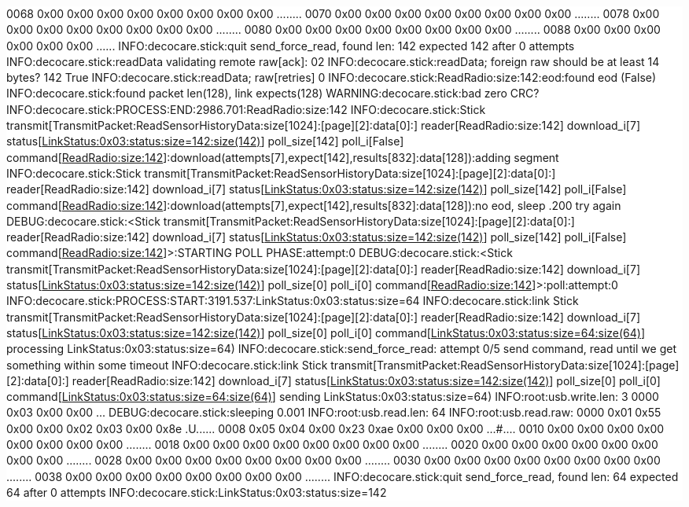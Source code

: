 0068   0x00 0x00 0x00 0x00 0x00 0x00 0x00 0x00    ........
0070   0x00 0x00 0x00 0x00 0x00 0x00 0x00 0x00    ........
0078   0x00 0x00 0x00 0x00 0x00 0x00 0x00 0x00    ........
0080   0x00 0x00 0x00 0x00 0x00 0x00 0x00 0x00    ........
0088   0x00 0x00 0x00 0x00 0x00 0x00              ......
INFO:decocare.stick:quit send_force_read, found len: 142 expected 142 after 0 attempts
INFO:decocare.stick:readData validating remote raw[ack]: 02
INFO:decocare.stick:readData; foreign raw should be at least 14 bytes? 142 True
INFO:decocare.stick:readData; raw[retries] 0
INFO:decocare.stick:ReadRadio:size:142:eod:found eod (False)
INFO:decocare.stick:found packet len(128), link expects(128)
WARNING:decocare.stick:bad zero CRC?
INFO:decocare.stick:PROCESS:END:2986.701:ReadRadio:size:142
INFO:decocare.stick:Stick transmit[TransmitPacket:ReadSensorHistoryData:size[1024]:[page][2]:data[0]:] reader[ReadRadio:size:142] download_i[7] status[<LinkStatus:0x03:status:size=142:size(142)>] poll_size[142] poll_i[False] command[<ReadRadio:size:142>]:download(attempts[7],expect[142],results[832]:data[128]):adding segment
INFO:decocare.stick:Stick transmit[TransmitPacket:ReadSensorHistoryData:size[1024]:[page][2]:data[0]:] reader[ReadRadio:size:142] download_i[7] status[<LinkStatus:0x03:status:size=142:size(142)>] poll_size[142] poll_i[False] command[<ReadRadio:size:142>]:download(attempts[7],expect[142],results[832]:data[128]):no eod, sleep .200 try again
DEBUG:decocare.stick:<Stick transmit[TransmitPacket:ReadSensorHistoryData:size[1024]:[page][2]:data[0]:] reader[ReadRadio:size:142] download_i[7] status[<LinkStatus:0x03:status:size=142:size(142)>] poll_size[142] poll_i[False] command[<ReadRadio:size:142>]>:STARTING POLL PHASE:attempt:0
DEBUG:decocare.stick:<Stick transmit[TransmitPacket:ReadSensorHistoryData:size[1024]:[page][2]:data[0]:] reader[ReadRadio:size:142] download_i[7] status[<LinkStatus:0x03:status:size=142:size(142)>] poll_size[0] poll_i[0] command[<ReadRadio:size:142>]>:poll:attempt:0
INFO:decocare.stick:PROCESS:START:3191.537:LinkStatus:0x03:status:size=64
INFO:decocare.stick:link Stick transmit[TransmitPacket:ReadSensorHistoryData:size[1024]:[page][2]:data[0]:] reader[ReadRadio:size:142] download_i[7] status[<LinkStatus:0x03:status:size=142:size(142)>] poll_size[0] poll_i[0] command[<LinkStatus:0x03:status:size=64:size(64)>] processing LinkStatus:0x03:status:size=64)
INFO:decocare.stick:send_force_read: attempt 0/5 send command, read until we get something within some timeout
INFO:decocare.stick:link Stick transmit[TransmitPacket:ReadSensorHistoryData:size[1024]:[page][2]:data[0]:] reader[ReadRadio:size:142] download_i[7] status[<LinkStatus:0x03:status:size=142:size(142)>] poll_size[0] poll_i[0] command[<LinkStatus:0x03:status:size=64:size(64)>] sending LinkStatus:0x03:status:size=64)
INFO:root:usb.write.len: 3
0000   0x03 0x00 0x00                             ...
DEBUG:decocare.stick:sleeping 0.001
INFO:root:usb.read.len: 64
INFO:root:usb.read.raw:
0000   0x01 0x55 0x00 0x00 0x02 0x03 0x00 0x8e    .U......
0008   0x05 0x04 0x00 0x23 0xae 0x00 0x00 0x00    ...#....
0010   0x00 0x00 0x00 0x00 0x00 0x00 0x00 0x00    ........
0018   0x00 0x00 0x00 0x00 0x00 0x00 0x00 0x00    ........
0020   0x00 0x00 0x00 0x00 0x00 0x00 0x00 0x00    ........
0028   0x00 0x00 0x00 0x00 0x00 0x00 0x00 0x00    ........
0030   0x00 0x00 0x00 0x00 0x00 0x00 0x00 0x00    ........
0038   0x00 0x00 0x00 0x00 0x00 0x00 0x00 0x00    ........
INFO:decocare.stick:quit send_force_read, found len: 64 expected 64 after 0 attempts
INFO:decocare.stick:LinkStatus:0x03:status:size=142
